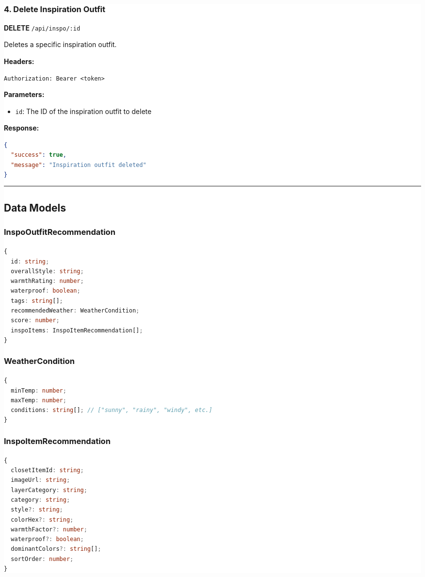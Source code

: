### 4. Delete Inspiration Outfit
**DELETE** `/api/inspo/:id`

Deletes a specific inspiration outfit.

**Headers:**
```
Authorization: Bearer <token>
```

**Parameters:**
- `id`: The ID of the inspiration outfit to delete

**Response:**
```json
{
  "success": true,
  "message": "Inspiration outfit deleted"
}
```

---

## Data Models

### InspoOutfitRecommendation
```typescript
{
  id: string;
  overallStyle: string;
  warmthRating: number;
  waterproof: boolean;
  tags: string[];
  recommendedWeather: WeatherCondition;
  score: number;
  inspoItems: InspoItemRecommendation[];
}
```

### WeatherCondition
```typescript
{
  minTemp: number;
  maxTemp: number;
  conditions: string[]; // ["sunny", "rainy", "windy", etc.]
}
```

### InspoItemRecommendation
```typescript
{
  closetItemId: string;
  imageUrl: string;
  layerCategory: string;
  category: string;
  style?: string;
  colorHex?: string;
  warmthFactor?: number;
  waterproof?: boolean;
  dominantColors?: string[];
  sortOrder: number;
}
```
